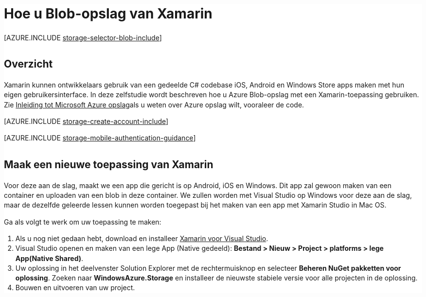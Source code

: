 <properties
    pageTitle="Hoe u Blob-opslag van Xamarin | Microsoft Azure"
    description="Azure opslag-Client naar de bibliotheek Xamarin kunnen ontwikkelaars maken iOS, Android en Windows Store apps met hun eigen gebruikersinterface. Deze zelfstudie laat zien hoe een toepassing die gebruikmaakt van Azure Blob-opslag maken met Xamarin."
    services="storage"
    documentationCenter="xamarin"
    authors="micurd"
    manager="jahogg"
    editor="tysonn"/>

<tags
    ms.service="storage"
    ms.workload="storage"
    ms.tgt_pltfrm="na"
    ms.devlang="na"
    ms.topic="article"
    ms.date="10/08/2016"
    ms.author="micurd"/>

# <a name="how-to-use-blob-storage-from-xamarin"></a>Hoe u Blob-opslag van Xamarin

[AZURE.INCLUDE [storage-selector-blob-include](../../includes/storage-selector-blob-include.md)]

## <a name="overview"></a>Overzicht

Xamarin kunnen ontwikkelaars gebruik van een gedeelde C# codebase iOS, Android en Windows Store apps maken met hun eigen gebruikersinterface. In deze zelfstudie wordt beschreven hoe u Azure Blob-opslag met een Xamarin-toepassing gebruiken. Zie [Inleiding tot Microsoft Azure opslag](storage-introduction.md)als u weten over Azure opslag wilt, vooraleer de code.

[AZURE.INCLUDE [storage-create-account-include](../../includes/storage-create-account-include.md)]

[AZURE.INCLUDE [storage-mobile-authentication-guidance](../../includes/storage-mobile-authentication-guidance.md)]

## <a name="create-a-new-xamarin-application"></a>Maak een nieuwe toepassing van Xamarin

Voor deze aan de slag, maakt we een app die gericht is op Android, iOS en Windows. Dit app zal gewoon maken van een container en uploaden van een blob in deze container. We zullen worden met Visual Studio op Windows voor deze aan de slag, maar de dezelfde geleerde lessen kunnen worden toegepast bij het maken van een app met Xamarin Studio in Mac OS.

Ga als volgt te werk om uw toepassing te maken:

1. Als u nog niet gedaan hebt, download en installeer [Xamarin voor Visual Studio](https://www.xamarin.com/download).
2. Visual Studio openen en maken van een lege App (Native gedeeld): **Bestand > Nieuw > Project > platforms > lege App(Native Shared)**.
3. Uw oplossing in het deelvenster Solution Explorer met de rechtermuisknop en selecteer **Beheren NuGet pakketten voor oplossing**. Zoeken naar **WindowsAzure.Storage** en installeer de nieuwste stabiele versie voor alle projecten in de oplossing.
4. Bouwen en uitvoeren van uw project.
